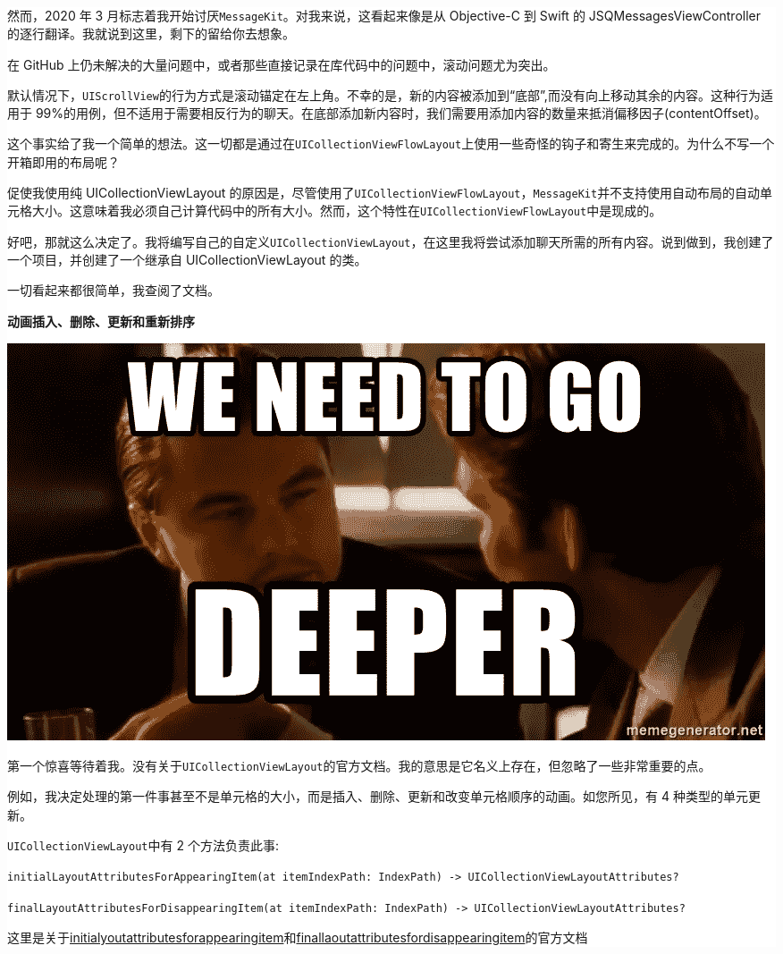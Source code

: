 然而，2020 年 3 月标志着我开始讨厌`MessageKit`。对我来说，这看起来像是从 Objective-C 到 Swift 的 JSQMessagesViewController 的逐行翻译。我就说到这里，剩下的留给你去想象。

在 GitHub 上仍未解决的大量问题中，或者那些直接记录在库代码中的问题中，滚动问题尤为突出。

默认情况下，`UIScrollView`的行为方式是滚动锚定在左上角。不幸的是，新的内容被添加到“底部”,而没有向上移动其余的内容。这种行为适用于 99%的用例，但不适用于需要相反行为的聊天。在底部添加新内容时，我们需要用添加内容的数量来抵消偏移因子(contentOffset)。

这个事实给了我一个简单的想法。这一切都是通过在`UICollectionViewFlowLayout`上使用一些奇怪的钩子和寄生来完成的。为什么不写一个开箱即用的布局呢？

促使我使用纯 UICollectionViewLayout 的原因是，尽管使用了`UICollectionViewFlowLayout`，`MessageKit`并不支持使用自动布局的自动单元格大小。这意味着我必须自己计算代码中的所有大小。然而，这个特性在`UICollectionViewFlowLayout`中是现成的。

好吧，那就这么决定了。我将编写自己的自定义`UICollectionViewLayout`，在这里我将尝试添加聊天所需的所有内容。说到做到，我创建了一个项目，并创建了一个继承自 UICollectionViewLayout 的类。

一切看起来都很简单，我查阅了文档。

**动画插入、删除、更新和重新排序**

![](img/ff2b68f9358601f30bc47e23859d4fe6.png)

第一个惊喜等待着我。没有关于`UICollectionViewLayout`的官方文档。我的意思是它名义上存在，但忽略了一些非常重要的点。

例如，我决定处理的第一件事甚至不是单元格的大小，而是插入、删除、更新和改变单元格顺序的动画。如您所见，有 4 种类型的单元更新。

`UICollectionViewLayout`中有 2 个方法负责此事:

`initialLayoutAttributesForAppearingItem(at itemIndexPath: IndexPath) -> UICollectionViewLayoutAttributes?`

`finalLayoutAttributesForDisappearingItem(at itemIndexPath: IndexPath) -> UICollectionViewLayoutAttributes?`

这里是关于[initialyoutattributesforappearingitem](https://developer.apple.com/documentation/uikit/uicollectionviewlayout/1617789-initiallayoutattributesforappear)和[finallaoutattributesfordisappearingitem](https://developer.apple.com/documentation/uikit/uicollectionviewlayout/1617740-finallayoutattributesfordisappea)的官方文档

